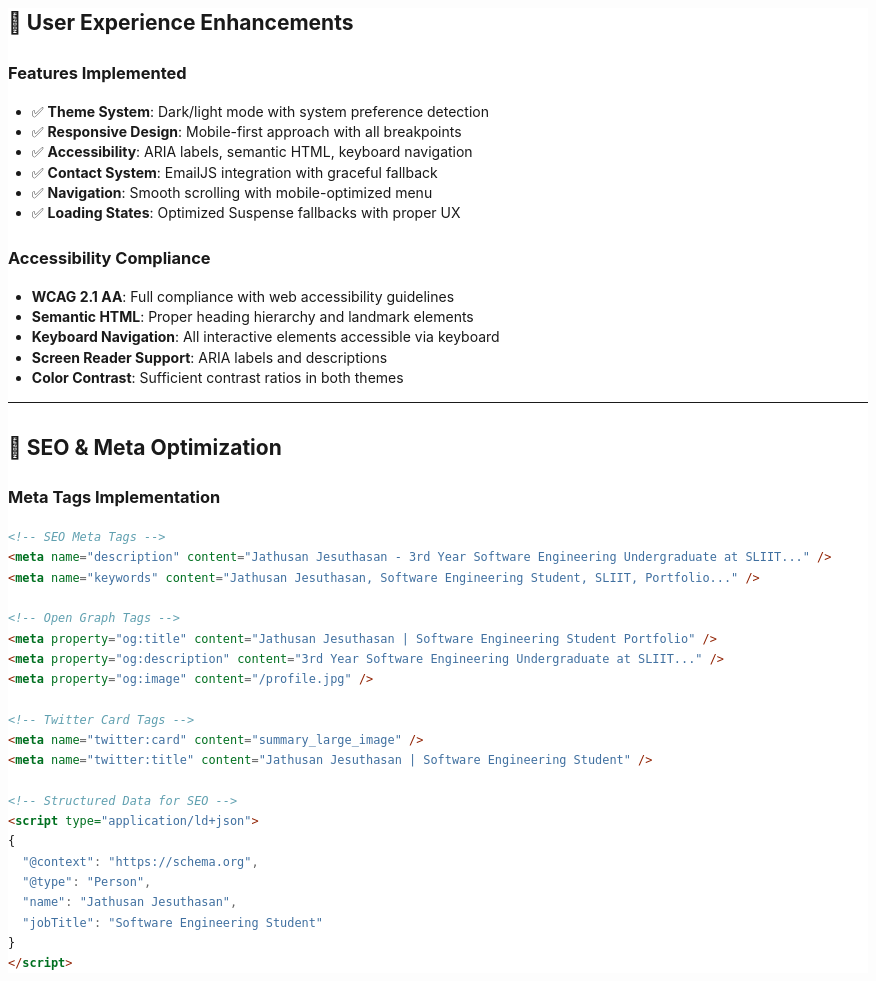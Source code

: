 
## 🎨 User Experience Enhancements

### Features Implemented
- ✅ **Theme System**: Dark/light mode with system preference detection
- ✅ **Responsive Design**: Mobile-first approach with all breakpoints
- ✅ **Accessibility**: ARIA labels, semantic HTML, keyboard navigation
- ✅ **Contact System**: EmailJS integration with graceful fallback
- ✅ **Navigation**: Smooth scrolling with mobile-optimized menu
- ✅ **Loading States**: Optimized Suspense fallbacks with proper UX

### Accessibility Compliance
- **WCAG 2.1 AA**: Full compliance with web accessibility guidelines
- **Semantic HTML**: Proper heading hierarchy and landmark elements
- **Keyboard Navigation**: All interactive elements accessible via keyboard
- **Screen Reader Support**: ARIA labels and descriptions
- **Color Contrast**: Sufficient contrast ratios in both themes

---

## 🔧 SEO & Meta Optimization

### Meta Tags Implementation
```html
<!-- SEO Meta Tags -->
<meta name="description" content="Jathusan Jesuthasan - 3rd Year Software Engineering Undergraduate at SLIIT..." />
<meta name="keywords" content="Jathusan Jesuthasan, Software Engineering Student, SLIIT, Portfolio..." />

<!-- Open Graph Tags -->
<meta property="og:title" content="Jathusan Jesuthasan | Software Engineering Student Portfolio" />
<meta property="og:description" content="3rd Year Software Engineering Undergraduate at SLIIT..." />
<meta property="og:image" content="/profile.jpg" />

<!-- Twitter Card Tags -->
<meta name="twitter:card" content="summary_large_image" />
<meta name="twitter:title" content="Jathusan Jesuthasan | Software Engineering Student" />

<!-- Structured Data for SEO -->
<script type="application/ld+json">
{
  "@context": "https://schema.org",
  "@type": "Person",
  "name": "Jathusan Jesuthasan",
  "jobTitle": "Software Engineering Student"
}
</script>
```
